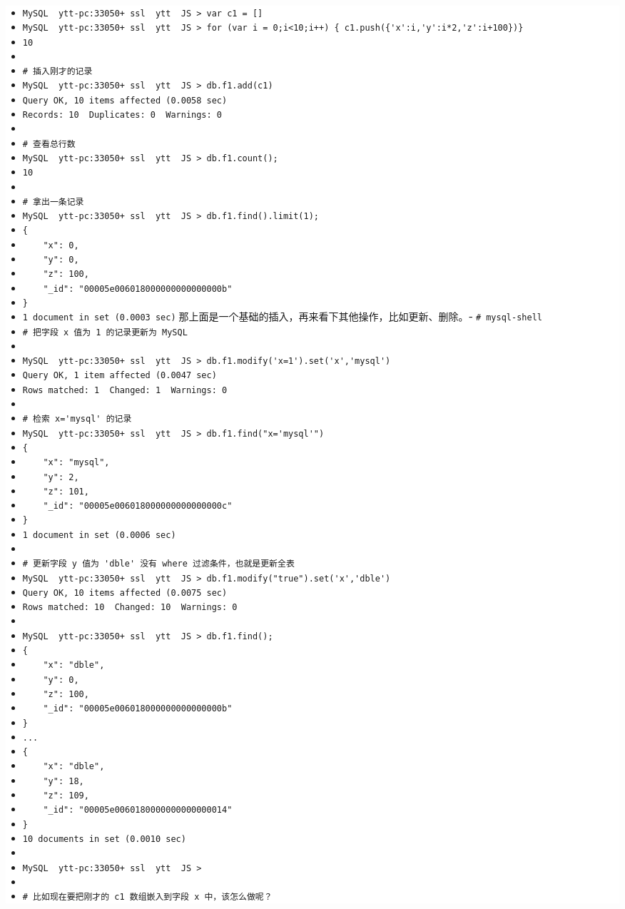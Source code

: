 - `MySQL  ytt-pc:33050+ ssl  ytt  JS > var c1 = []`
- `MySQL  ytt-pc:33050+ ssl  ytt  JS > for (var i = 0;i<10;i++) { c1.push({'x':i,'y':i*2,'z':i+100})}`
- `10`
- 
- `# 插入刚才的记录`
- `MySQL  ytt-pc:33050+ ssl  ytt  JS > db.f1.add(c1)`
- `Query OK, 10 items affected (0.0058 sec)`
- `Records: 10  Duplicates: 0  Warnings: 0`
- 
- `# 查看总行数`
- `MySQL  ytt-pc:33050+ ssl  ytt  JS > db.f1.count();`
- `10`
- 
- `# 拿出一条记录`
- `MySQL  ytt-pc:33050+ ssl  ytt  JS > db.f1.find().limit(1);`
- `{`
- `    "x": 0,`
- `    "y": 0,`
- `    "z": 100,`
- `    "_id": "00005e006018000000000000000b"`
- `}`
- `1 document in set (0.0003 sec)`
那上面是一个基础的插入，再来看下其他操作，比如更新、删除。- `# mysql-shell`
- `# 把字段 x 值为 1 的记录更新为 MySQL`
- 
- `MySQL  ytt-pc:33050+ ssl  ytt  JS > db.f1.modify('x=1').set('x','mysql')`
- `Query OK, 1 item affected (0.0047 sec)`
- `Rows matched: 1  Changed: 1  Warnings: 0`
- 
- `# 检索 x='mysql' 的记录`
- `MySQL  ytt-pc:33050+ ssl  ytt  JS > db.f1.find("x='mysql'")`
- `{`
- `    "x": "mysql",`
- `    "y": 2,`
- `    "z": 101,`
- `    "_id": "00005e006018000000000000000c"`
- `}`
- `1 document in set (0.0006 sec)`
- 
- `# 更新字段 y 值为 'dble' 没有 where 过滤条件，也就是更新全表`
- `MySQL  ytt-pc:33050+ ssl  ytt  JS > db.f1.modify("true").set('x','dble')`
- `Query OK, 10 items affected (0.0075 sec)`
- `Rows matched: 10  Changed: 10  Warnings: 0`
- 
- `MySQL  ytt-pc:33050+ ssl  ytt  JS > db.f1.find();`
- `{`
- `    "x": "dble",`
- `    "y": 0,`
- `    "z": 100,`
- `    "_id": "00005e006018000000000000000b"`
- `}`
- `...`
- `{`
- `    "x": "dble",`
- `    "y": 18,`
- `    "z": 109,`
- `    "_id": "00005e0060180000000000000014"`
- `}`
- `10 documents in set (0.0010 sec)`
- 
- `MySQL  ytt-pc:33050+ ssl  ytt  JS >`
- 
- `# 比如现在要把刚才的 c1 数组嵌入到字段 x 中，该怎么做呢？`